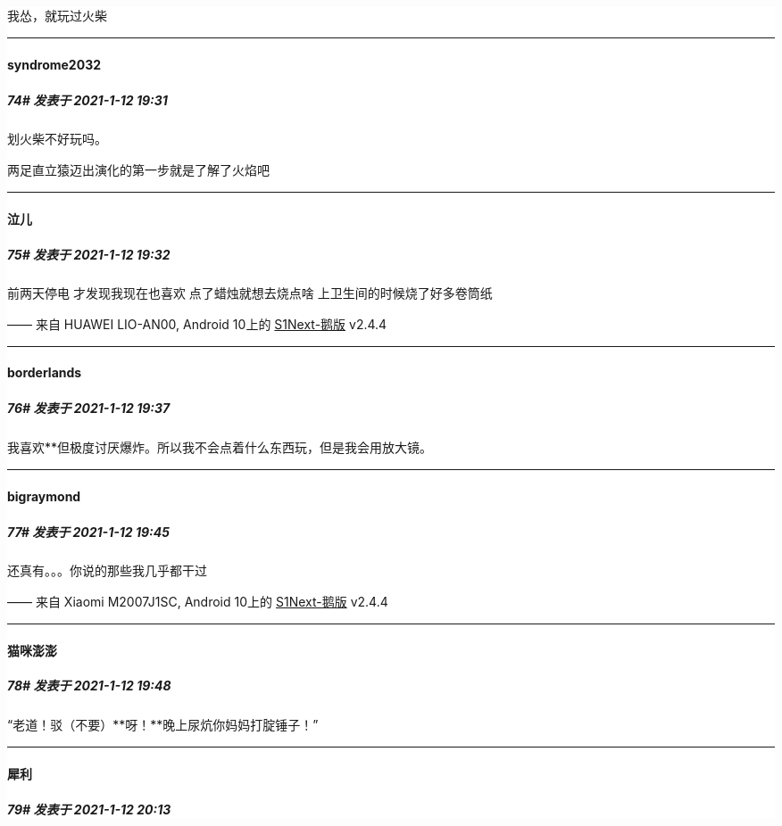 
我怂，就玩过火柴


-----

####  syndrome2032  
##### 74#       发表于 2021-1-12 19:31


划火柴不好玩吗。

两足直立猿迈出演化的第一步就是了解了火焰吧


-----

####  泣儿  
##### 75#       发表于 2021-1-12 19:32


前两天停电 才发现我现在也喜欢 点了蜡烛就想去烧点啥 上卫生间的时候烧了好多卷筒纸

—— 来自 HUAWEI LIO-AN00, Android 10上的 [S1Next-鹅版](https://github.com/ykrank/S1-Next/releases) v2.4.4


-----

####  borderlands  
##### 76#       发表于 2021-1-12 19:37


我喜欢**但极度讨厌爆炸。所以我不会点着什么东西玩，但是我会用放大镜。


-----

####  bigraymond  
##### 77#       发表于 2021-1-12 19:45


还真有。。。你说的那些我几乎都干过

—— 来自 Xiaomi M2007J1SC, Android 10上的 [S1Next-鹅版](https://github.com/ykrank/S1-Next/releases) v2.4.4


-----

####  猫咪澎澎  
##### 78#       发表于 2021-1-12 19:48


“老道！驳（不要）**呀！**晚上尿炕你妈妈打腚锤子！”


-----

####  犀利  
##### 79#       发表于 2021-1-12 20:13

